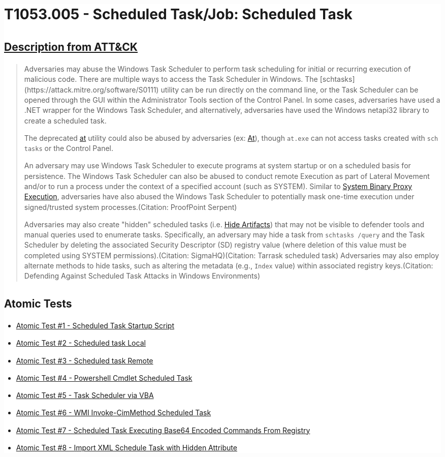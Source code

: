 # T1053.005 - Scheduled Task/Job: Scheduled Task

## [Description from ATT&CK](https://attack.mitre.org/techniques/T1053/005)

<blockquote>Adversaries may abuse the Windows Task Scheduler to perform task scheduling for initial or recurring execution of malicious code. There are multiple ways to access the Task Scheduler in Windows. The [schtasks](https://attack.mitre.org/software/S0111) utility can be run directly on the command line, or the Task Scheduler can be opened through the GUI within the Administrator Tools section of the Control Panel. In some cases, adversaries have used a .NET wrapper for the Windows Task Scheduler, and alternatively, adversaries have used the Windows netapi32 library to create a scheduled task.

The deprecated [at](https://attack.mitre.org/software/S0110) utility could also be abused by adversaries (ex: [At](https://attack.mitre.org/techniques/T1053/002)), though <code>at.exe</code> can not access tasks created with <code>schtasks</code> or the Control Panel.

An adversary may use Windows Task Scheduler to execute programs at system startup or on a scheduled basis for persistence. The Windows Task Scheduler can also be abused to conduct remote Execution as part of Lateral Movement and/or to run a process under the context of a specified account (such as SYSTEM). Similar to [System Binary Proxy Execution](https://attack.mitre.org/techniques/T1218), adversaries have also abused the Windows Task Scheduler to potentially mask one-time execution under signed/trusted system processes.(Citation: ProofPoint Serpent)

Adversaries may also create "hidden" scheduled tasks (i.e. [Hide Artifacts](https://attack.mitre.org/techniques/T1564)) that may not be visible to defender tools and manual queries used to enumerate tasks. Specifically, an adversary may hide a task from `schtasks /query` and the Task Scheduler by deleting the associated Security Descriptor (SD) registry value (where deletion of this value must be completed using SYSTEM permissions).(Citation: SigmaHQ)(Citation: Tarrask scheduled task) Adversaries may also employ alternate methods to hide tasks, such as altering the metadata (e.g., `Index` value) within associated registry keys.(Citation: Defending Against Scheduled Task Attacks in Windows Environments) </blockquote>

## Atomic Tests

- [Atomic Test #1 - Scheduled Task Startup Script](#atomic-test-1---scheduled-task-startup-script)

- [Atomic Test #2 - Scheduled task Local](#atomic-test-2---scheduled-task-local)

- [Atomic Test #3 - Scheduled task Remote](#atomic-test-3---scheduled-task-remote)

- [Atomic Test #4 - Powershell Cmdlet Scheduled Task](#atomic-test-4---powershell-cmdlet-scheduled-task)

- [Atomic Test #5 - Task Scheduler via VBA](#atomic-test-5---task-scheduler-via-vba)

- [Atomic Test #6 - WMI Invoke-CimMethod Scheduled Task](#atomic-test-6---wmi-invoke-cimmethod-scheduled-task)

- [Atomic Test #7 - Scheduled Task Executing Base64 Encoded Commands From Registry](#atomic-test-7---scheduled-task-executing-base64-encoded-commands-from-registry)

- [Atomic Test #8 - Import XML Schedule Task with Hidden Attribute](#atomic-test-8---import-xml-schedule-task-with-hidden-attribute)
